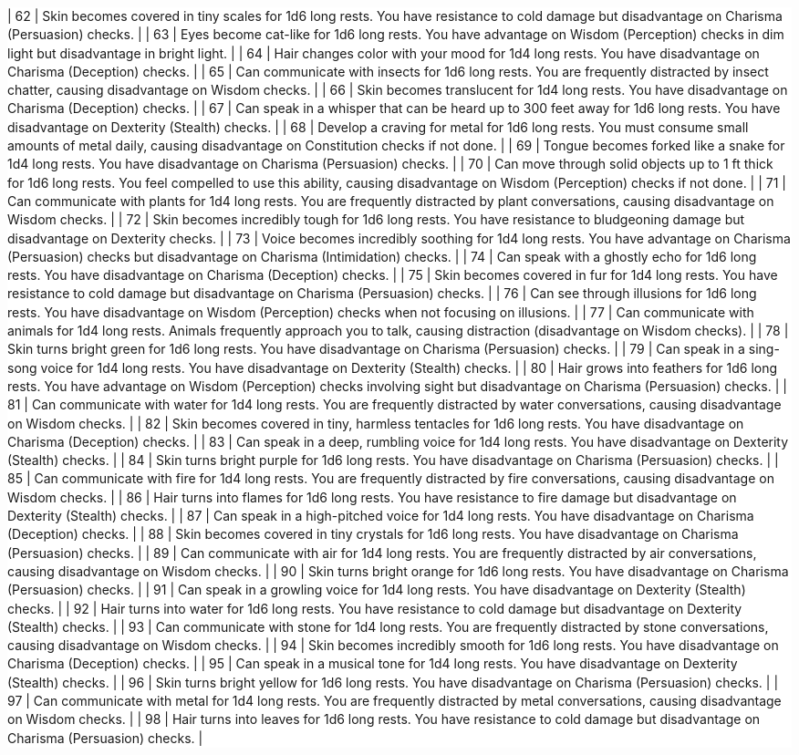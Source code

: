 | 62          | Skin becomes covered in tiny scales for 1d6 long rests. You have resistance to cold damage but disadvantage on Charisma (Persuasion) checks. |
| 63          | Eyes become cat-like for 1d6 long rests. You have advantage on Wisdom (Perception) checks in dim light but disadvantage in bright light. |
| 64          | Hair changes color with your mood for 1d4 long rests. You have disadvantage on Charisma (Deception) checks. |
| 65          | Can communicate with insects for 1d6 long rests. You are frequently distracted by insect chatter, causing disadvantage on Wisdom checks. |
| 66          | Skin becomes translucent for 1d4 long rests. You have disadvantage on Charisma (Deception) checks. |
| 67          | Can speak in a whisper that can be heard up to 300 feet away for 1d6 long rests. You have disadvantage on Dexterity (Stealth) checks. |
| 68          | Develop a craving for metal for 1d6 long rests. You must consume small amounts of metal daily, causing disadvantage on Constitution checks if not done. |
| 69          | Tongue becomes forked like a snake for 1d4 long rests. You have disadvantage on Charisma (Persuasion) checks. |
| 70          | Can move through solid objects up to 1 ft thick for 1d6 long rests. You feel compelled to use this ability, causing disadvantage on Wisdom (Perception) checks if not done. |
| 71          | Can communicate with plants for 1d4 long rests. You are frequently distracted by plant conversations, causing disadvantage on Wisdom checks. |
| 72          | Skin becomes incredibly tough for 1d6 long rests. You have resistance to bludgeoning damage but disadvantage on Dexterity checks. |
| 73          | Voice becomes incredibly soothing for 1d4 long rests. You have advantage on Charisma (Persuasion) checks but disadvantage on Charisma (Intimidation) checks. |
| 74          | Can speak with a ghostly echo for 1d6 long rests. You have disadvantage on Charisma (Deception) checks. |
| 75          | Skin becomes covered in fur for 1d4 long rests. You have resistance to cold damage but disadvantage on Charisma (Persuasion) checks. |
| 76          | Can see through illusions for 1d6 long rests. You have disadvantage on Wisdom (Perception) checks when not focusing on illusions. |
| 77          | Can communicate with animals for 1d4 long rests. Animals frequently approach you to talk, causing distraction (disadvantage on Wisdom checks). |
| 78          | Skin turns bright green for 1d6 long rests. You have disadvantage on Charisma (Persuasion) checks. |
| 79          | Can speak in a sing-song voice for 1d4 long rests. You have disadvantage on Dexterity (Stealth) checks. |
| 80          | Hair grows into feathers for 1d6 long rests. You have advantage on Wisdom (Perception) checks involving sight but disadvantage on Charisma (Persuasion) checks. |
| 81          | Can communicate with water for 1d4 long rests. You are frequently distracted by water conversations, causing disadvantage on Wisdom checks. |
| 82          | Skin becomes covered in tiny, harmless tentacles for 1d6 long rests. You have disadvantage on Charisma (Deception) checks. |
| 83          | Can speak in a deep, rumbling voice for 1d4 long rests. You have disadvantage on Dexterity (Stealth) checks. |
| 84          | Skin turns bright purple for 1d6 long rests. You have disadvantage on Charisma (Persuasion) checks. |
| 85          | Can communicate with fire for 1d4 long rests. You are frequently distracted by fire conversations, causing disadvantage on Wisdom checks. |
| 86          | Hair turns into flames for 1d6 long rests. You have resistance to fire damage but disadvantage on Dexterity (Stealth) checks. |
| 87          | Can speak in a high-pitched voice for 1d4 long rests. You have disadvantage on Charisma (Deception) checks. |
| 88          | Skin becomes covered in tiny crystals for 1d6 long rests. You have disadvantage on Charisma (Persuasion) checks. |
| 89          | Can communicate with air for 1d4 long rests. You are frequently distracted by air conversations, causing disadvantage on Wisdom checks. |
| 90          | Skin turns bright orange for 1d6 long rests. You have disadvantage on Charisma (Persuasion) checks. |
| 91          | Can speak in a growling voice for 1d4 long rests. You have disadvantage on Dexterity (Stealth) checks. |
| 92          | Hair turns into water for 1d6 long rests. You have resistance to cold damage but disadvantage on Dexterity (Stealth) checks. |
| 93          | Can communicate with stone for 1d4 long rests. You are frequently distracted by stone conversations, causing disadvantage on Wisdom checks. |
| 94          | Skin becomes incredibly smooth for 1d6 long rests. You have disadvantage on Charisma (Deception) checks. |
| 95          | Can speak in a musical tone for 1d4 long rests. You have disadvantage on Dexterity (Stealth) checks. |
| 96          | Skin turns bright yellow for 1d6 long rests. You have disadvantage on Charisma (Persuasion) checks. |
| 97          | Can communicate with metal for 1d4 long rests. You are frequently distracted by metal conversations, causing disadvantage on Wisdom checks. |
| 98          | Hair turns into leaves for 1d6 long rests. You have resistance to cold damage but disadvantage on Charisma (Persuasion) checks. |